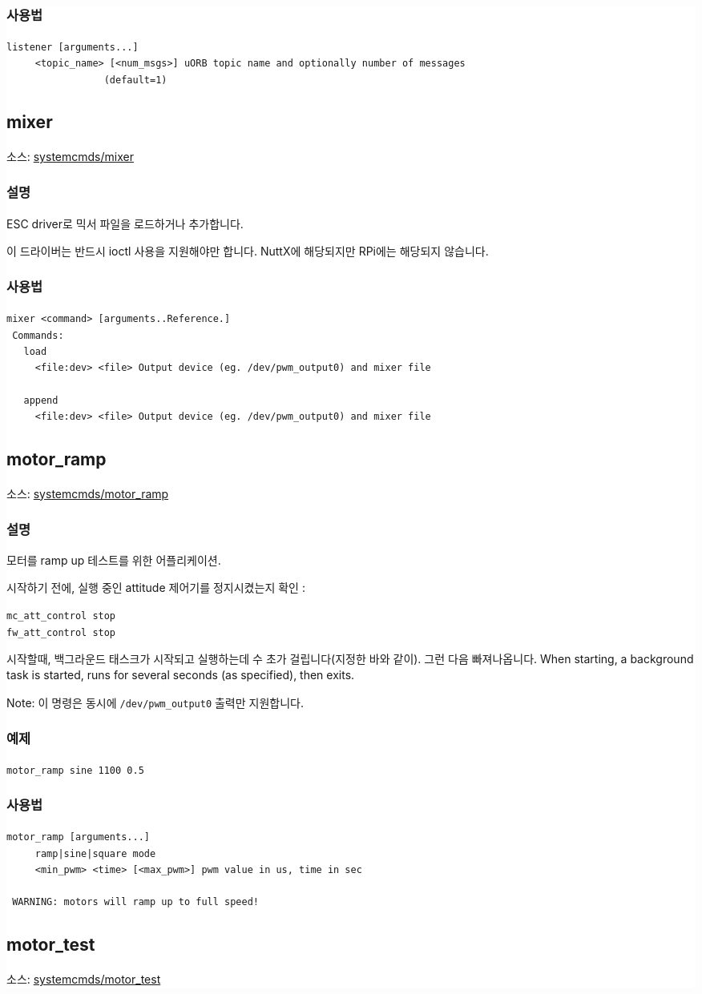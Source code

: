 
### 사용법
```
listener [arguments...]
     <topic_name> [<num_msgs>] uORB topic name and optionally number of messages
                 (default=1)
```
## mixer
소스: [systemcmds/mixer](https://github.com/PX4/Firmware/tree/master/src/systemcmds/mixer)


### 설명
ESC driver로 믹서 파일을 로드하거나 추가합니다.

이 드라이버는 반드시 ioctl 사용을 지원해야만 합니다. NuttX에 해당되지만 RPi에는 해당되지 않습니다.

### 사용법
```
mixer <command> [arguments..Reference.]
 Commands:
   load
     <file:dev> <file> Output device (eg. /dev/pwm_output0) and mixer file

   append
     <file:dev> <file> Output device (eg. /dev/pwm_output0) and mixer file
```
## motor_ramp
소스: [systemcmds/motor_ramp](https://github.com/PX4/Firmware/tree/master/src/systemcmds/motor_ramp)


### 설명
모터를 ramp up 테스트를 위한 어플리케이션.

시작하기 전에, 실행 중인 attitude 제어기를 정지시켰는지 확인 :
```
mc_att_control stop
fw_att_control stop
```

시작할때, 백그라운드 태스크가 시작되고 실행하는데 수 초가 걸립니다(지정한 바와 같이). 그런 다음 빠져나옵니다.
When starting, a background task is started, runs for several seconds (as specified), then exits.

Note: 이 명령은 동시에 `/dev/pwm_output0` 출력만 지원합니다.

### 예제
```
motor_ramp sine 1100 0.5
```

### 사용법
```
motor_ramp [arguments...]
     ramp|sine|square mode
     <min_pwm> <time> [<max_pwm>] pwm value in us, time in sec

 WARNING: motors will ramp up to full speed!
```
## motor_test
소스: [systemcmds/motor_test](https://github.com/PX4/Firmware/tree/master/src/systemcmds/motor_test)
